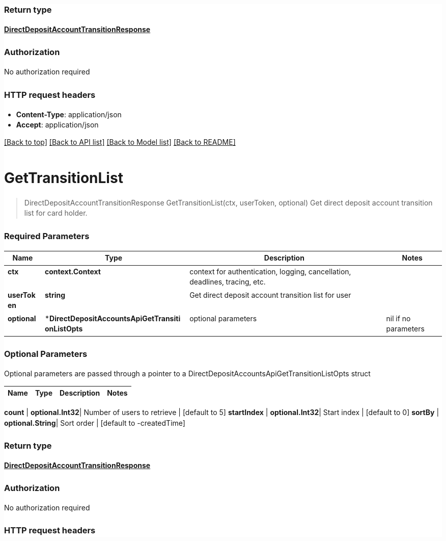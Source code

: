 ### Return type

[**DirectDepositAccountTransitionResponse**](direct_deposit_account_transition_response.md)

### Authorization

No authorization required

### HTTP request headers

 - **Content-Type**: application/json
 - **Accept**: application/json

[[Back to top]](#) [[Back to API list]](../README.md#documentation-for-api-endpoints) [[Back to Model list]](../README.md#documentation-for-models) [[Back to README]](../README.md)

# **GetTransitionList**
> DirectDepositAccountTransitionResponse GetTransitionList(ctx, userToken, optional)
Get direct deposit account transition list for card holder.



### Required Parameters

Name | Type | Description  | Notes
------------- | ------------- | ------------- | -------------
 **ctx** | **context.Context** | context for authentication, logging, cancellation, deadlines, tracing, etc.
  **userToken** | **string**| Get direct deposit account transition list for user | 
 **optional** | ***DirectDepositAccountsApiGetTransitionListOpts** | optional parameters | nil if no parameters

### Optional Parameters
Optional parameters are passed through a pointer to a DirectDepositAccountsApiGetTransitionListOpts struct

Name | Type | Description  | Notes
------------- | ------------- | ------------- | -------------

 **count** | **optional.Int32**| Number of users to retrieve | [default to 5]
 **startIndex** | **optional.Int32**| Start index | [default to 0]
 **sortBy** | **optional.String**| Sort order | [default to -createdTime]

### Return type

[**DirectDepositAccountTransitionResponse**](direct_deposit_account_transition_response.md)

### Authorization

No authorization required

### HTTP request headers
